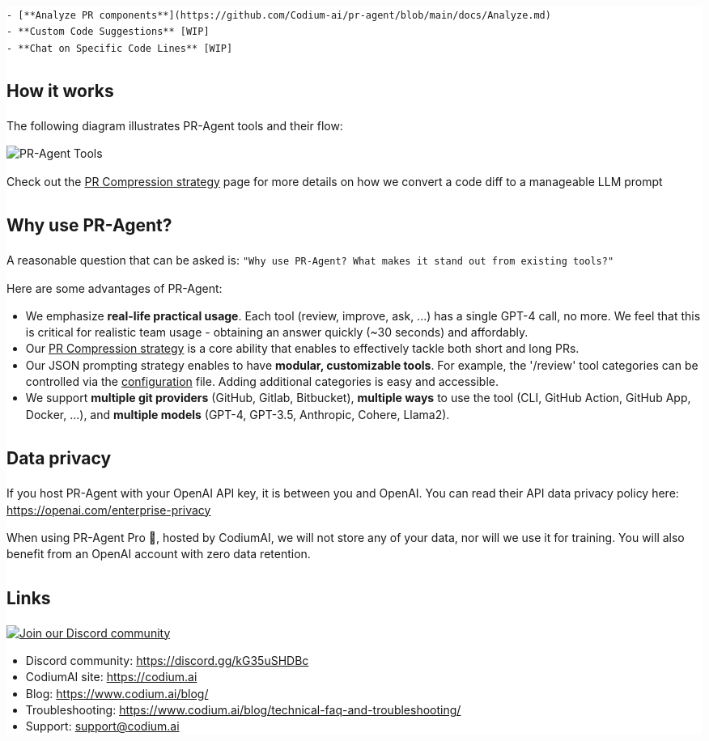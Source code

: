     - [**Analyze PR components**](https://github.com/Codium-ai/pr-agent/blob/main/docs/Analyze.md)
    - **Custom Code Suggestions** [WIP]
    - **Chat on Specific Code Lines** [WIP]


## How it works

The following diagram illustrates PR-Agent tools and their flow:

![PR-Agent Tools](https://codium.ai/images/pr_agent/diagram-v0.9.png)

Check out the [PR Compression strategy](./PR_COMPRESSION.md) page for more details on how we convert a code diff to a manageable LLM prompt

## Why use PR-Agent?

A reasonable question that can be asked is: `"Why use PR-Agent? What makes it stand out from existing tools?"`

Here are some advantages of PR-Agent:

- We emphasize **real-life practical usage**. Each tool (review, improve, ask, ...) has a single GPT-4 call, no more. We feel that this is critical for realistic team usage - obtaining an answer quickly (~30 seconds) and affordably.
- Our [PR Compression strategy](./PR_COMPRESSION.md)  is a core ability that enables to effectively tackle both short and long PRs.
- Our JSON prompting strategy enables to have **modular, customizable tools**. For example, the '/review' tool categories can be controlled via the [configuration](pr_agent/settings/configuration.toml) file. Adding additional categories is easy and accessible.
- We support **multiple git providers** (GitHub, Gitlab, Bitbucket), **multiple ways** to use the tool (CLI, GitHub Action, GitHub App, Docker, ...), and **multiple models** (GPT-4, GPT-3.5, Anthropic, Cohere, Llama2).


## Data privacy

If you host PR-Agent with your OpenAI API key, it is between you and OpenAI. You can read their API data privacy policy here:
https://openai.com/enterprise-privacy

When using PR-Agent Pro 💎, hosted by CodiumAI, we will not store any of your data, nor will we use it for training.
You will also benefit from an OpenAI account with zero data retention.

## Links

[![Join our Discord community](https://raw.githubusercontent.com/Codium-ai/codiumai-vscode-release/main/media/docs/Joincommunity.png)](https://discord.gg/kG35uSHDBc)

- Discord community: https://discord.gg/kG35uSHDBc
- CodiumAI site: https://codium.ai
- Blog: https://www.codium.ai/blog/
- Troubleshooting: https://www.codium.ai/blog/technical-faq-and-troubleshooting/
- Support: support@codium.ai


[//]: # (<h4><a href="https://github.com/Codium-ai/pr-agent/pull/78#issuecomment-1639739496">/reflect_and_review:</a></h4>)
[//]: # (<div align="center">)
[//]: # (<p float="center">)
[//]: # (<img src="https://www.codium.ai/images/reflect_and_review.gif" width="800">)
[//]: # (</p>)
[//]: # (</div>)
[//]: # (<h4><a href="https://github.com/Codium-ai/pr-agent/pull/229#issuecomment-1695020538">/ask:</a></h4>)
[//]: # (<div align="center">)
[//]: # (<p float="center">)
[//]: # (<img src="https://www.codium.ai/images/ask-2.gif" width="800">)
[//]: # (</p>)
[//]: # (</div>)
[//]: # (<h4><a href="https://github.com/Codium-ai/pr-agent/pull/229#issuecomment-1695024952">/improve:</a></h4>)
[//]: # (<div align="center">)
[//]: # (<p float="center">)
[//]: # (<img src="https://www.codium.ai/images/improve-2.gif" width="800">)
[//]: # (</p>)
[//]: # (</div>)